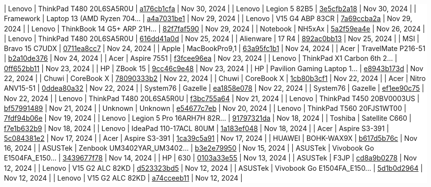 | Lenovo        | ThinkPad T480 20L6SA5R0U    | [a176cb1cfa](https://linux-hardware.org/?probe=a176cb1cfa) | Nov 30, 2024 |
| Lenovo        | Legion 5 82B5               | [3e5cfb2a18](https://linux-hardware.org/?probe=3e5cfb2a18) | Nov 30, 2024 |
| Framework     | Laptop 13 (AMD Ryzen 704... | [a4a7031be1](https://linux-hardware.org/?probe=a4a7031be1) | Nov 29, 2024 |
| Lenovo        | V15 G4 ABP 83CR             | [7a69ccba2a](https://linux-hardware.org/?probe=7a69ccba2a) | Nov 29, 2024 |
| Lenovo        | ThinkBook 14 G5+ ARP 21H... | [82f7faf590](https://linux-hardware.org/?probe=82f7faf590) | Nov 29, 2024 |
| Notebook      | NH5xAx                      | [5a2f59ea4e](https://linux-hardware.org/?probe=5a2f59ea4e) | Nov 26, 2024 |
| Lenovo        | ThinkPad T480 20L6SA5R0U    | [616dd41a0d](https://linux-hardware.org/?probe=616dd41a0d) | Nov 25, 2024 |
| Alienware     | 17 R4                       | [892ac0bb13](https://linux-hardware.org/?probe=892ac0bb13) | Nov 25, 2024 |
| MSI           | Bravo 15 C7UDX              | [0711ea8cc7](https://linux-hardware.org/?probe=0711ea8cc7) | Nov 24, 2024 |
| Apple         | MacBookPro9,1               | [63a95fc1b1](https://linux-hardware.org/?probe=63a95fc1b1) | Nov 24, 2024 |
| Acer          | TravelMate P216-51          | [b2a10de376](https://linux-hardware.org/?probe=b2a10de376) | Nov 24, 2024 |
| Acer          | Aspire 7551                 | [f3fcee96ea](https://linux-hardware.org/?probe=f3fcee96ea) | Nov 23, 2024 |
| Lenovo        | ThinkPad X1 Carbon 6th 2... | [0ff652bb11](https://linux-hardware.org/?probe=0ff652bb11) | Nov 23, 2024 |
| HP            | ZBook 15                    | [9cc46c9e48](https://linux-hardware.org/?probe=9cc46c9e48) | Nov 23, 2024 |
| HP            | Pavilion Gaming Laptop 1... | [e8943b173d](https://linux-hardware.org/?probe=e8943b173d) | Nov 22, 2024 |
| Chuwi         | CoreBook X                  | [78090333b2](https://linux-hardware.org/?probe=78090333b2) | Nov 22, 2024 |
| Chuwi         | CoreBook X                  | [1cb80b3cf1](https://linux-hardware.org/?probe=1cb80b3cf1) | Nov 22, 2024 |
| Acer          | Nitro ANV15-51              | [0ddea80a32](https://linux-hardware.org/?probe=0ddea80a32) | Nov 22, 2024 |
| System76      | Gazelle                     | [ea1858e078](https://linux-hardware.org/?probe=ea1858e078) | Nov 22, 2024 |
| System76      | Gazelle                     | [ef1ee90c75](https://linux-hardware.org/?probe=ef1ee90c75) | Nov 22, 2024 |
| Lenovo        | ThinkPad T480 20L6SA5R0U    | [f3bc755a64](https://linux-hardware.org/?probe=f3bc755a64) | Nov 21, 2024 |
| Lenovo        | ThinkPad T450 20BV0003US    | [bf57991489](https://linux-hardware.org/?probe=bf57991489) | Nov 21, 2024 |
| Unknown       | Unknown                     | [e54677c7eb](https://linux-hardware.org/?probe=e54677c7eb) | Nov 20, 2024 |
| Lenovo        | ThinkPad T560 20FJS1WT00    | [7fdf94b06e](https://linux-hardware.org/?probe=7fdf94b06e) | Nov 19, 2024 |
| Lenovo        | Legion 5 Pro 16ARH7H 82R... | [91797321da](https://linux-hardware.org/?probe=91797321da) | Nov 18, 2024 |
| Toshiba       | Satellite C660              | [f7e1b632b9](https://linux-hardware.org/?probe=f7e1b632b9) | Nov 18, 2024 |
| Lenovo        | IdeaPad 110-17ACL 80UM      | [1a183ef048](https://linux-hardware.org/?probe=1a183ef048) | Nov 18, 2024 |
| Acer          | Aspire S3-391               | [5c084381e2](https://linux-hardware.org/?probe=5c084381e2) | Nov 17, 2024 |
| Acer          | Aspire S3-391               | [1ca39c5a91](https://linux-hardware.org/?probe=1ca39c5a91) | Nov 17, 2024 |
| HUAWEI        | BOHK-WAX9X                  | [b617d5b76c](https://linux-hardware.org/?probe=b617d5b76c) | Nov 16, 2024 |
| ASUSTek       | Zenbook UM3402YAR_UM3402... | [b3e2e79950](https://linux-hardware.org/?probe=b3e2e79950) | Nov 15, 2024 |
| ASUSTek       | Vivobook Go E1504FA_E150... | [3439677f78](https://linux-hardware.org/?probe=3439677f78) | Nov 14, 2024 |
| HP            | 630                         | [0103a33e55](https://linux-hardware.org/?probe=0103a33e55) | Nov 13, 2024 |
| ASUSTek       | F3JP                        | [cd8a9b0278](https://linux-hardware.org/?probe=cd8a9b0278) | Nov 12, 2024 |
| Lenovo        | V15 G2 ALC 82KD             | [d523323bd5](https://linux-hardware.org/?probe=d523323bd5) | Nov 12, 2024 |
| ASUSTek       | Vivobook Go E1504FA_E150... | [5d1b0d2964](https://linux-hardware.org/?probe=5d1b0d2964) | Nov 12, 2024 |
| Lenovo        | V15 G2 ALC 82KD             | [a74cceeb11](https://linux-hardware.org/?probe=a74cceeb11) | Nov 12, 2024 |